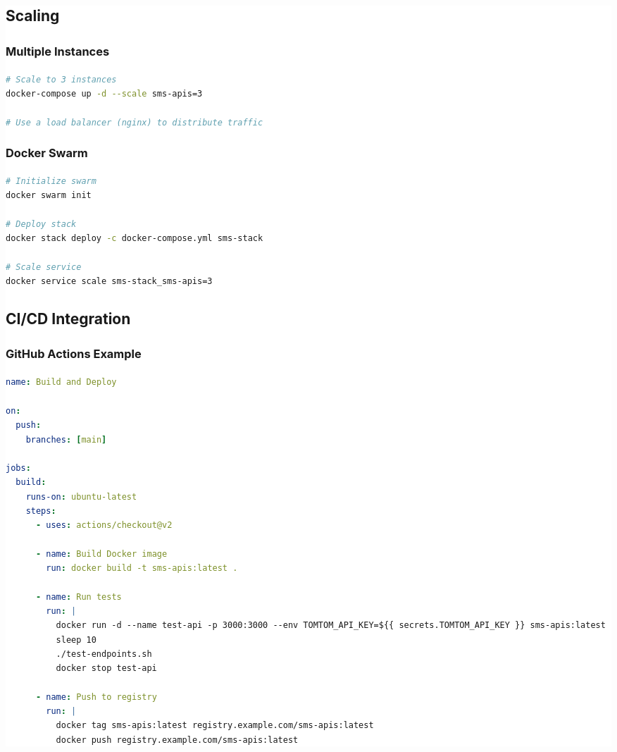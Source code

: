 ## Scaling

### Multiple Instances

```bash
# Scale to 3 instances
docker-compose up -d --scale sms-apis=3

# Use a load balancer (nginx) to distribute traffic
```

### Docker Swarm

```bash
# Initialize swarm
docker swarm init

# Deploy stack
docker stack deploy -c docker-compose.yml sms-stack

# Scale service
docker service scale sms-stack_sms-apis=3
```

## CI/CD Integration

### GitHub Actions Example

```yaml
name: Build and Deploy

on:
  push:
    branches: [main]

jobs:
  build:
    runs-on: ubuntu-latest
    steps:
      - uses: actions/checkout@v2
      
      - name: Build Docker image
        run: docker build -t sms-apis:latest .
      
      - name: Run tests
        run: |
          docker run -d --name test-api -p 3000:3000 --env TOMTOM_API_KEY=${{ secrets.TOMTOM_API_KEY }} sms-apis:latest
          sleep 10
          ./test-endpoints.sh
          docker stop test-api
      
      - name: Push to registry
        run: |
          docker tag sms-apis:latest registry.example.com/sms-apis:latest
          docker push registry.example.com/sms-apis:latest
```
